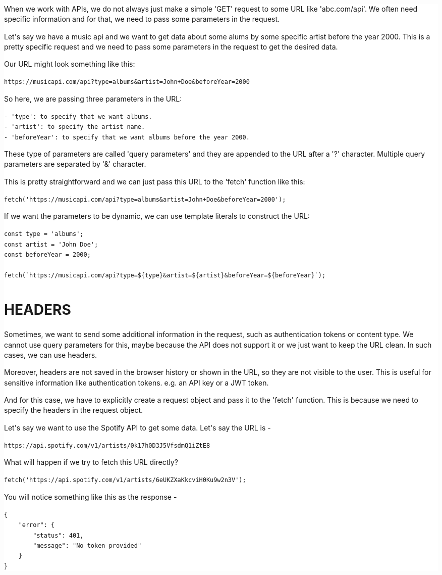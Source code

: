 When we work with APIs, we do not always just make a simple 'GET' request to some URL like 'abc.com/api'. We often need specific information and for that, we need to pass some parameters in the request.

Let's say we have a music api and we want to get data about some alums by some specific artist before the year 2000. This is a pretty specific request and we need to pass some parameters in the request to get the desired data.

Our URL might look something like this:

    https://musicapi.com/api?type=albums&artist=John+Doe&beforeYear=2000

So here, we are passing three parameters in the URL:

    - 'type': to specify that we want albums.
    - 'artist': to specify the artist name.
    - 'beforeYear': to specify that we want albums before the year 2000.

These type of parameters are called 'query parameters' and they are appended to the URL after a '?' character. Multiple query parameters are separated by '&' character.

This is pretty straightforward and we can just pass this URL to the 'fetch' function like this:

    fetch('https://musicapi.com/api?type=albums&artist=John+Doe&beforeYear=2000');

If we want the parameters to be dynamic, we can use template literals to construct the URL:

    const type = 'albums';
    const artist = 'John Doe';
    const beforeYear = 2000;

    fetch(`https://musicapi.com/api?type=${type}&artist=${artist}&beforeYear=${beforeYear}`);

# HEADERS

Sometimes, we want to send some additional information in the request, such as authentication tokens or content type. We cannot use query parameters for this, maybe because the API does not support it or we just want to keep the URL clean. In such cases, we can use headers.

Moreover, headers are not saved in the browser history or shown in the URL, so they are not visible to the user. This is useful for sensitive information like authentication tokens. e.g. an API key or a JWT token.

And for this case, we have to explicitly create a request object and pass it to the 'fetch' function. This is because we need to specify the headers in the request object.

Let's say we want to use the Spotify API to get some data. Let's say the URL is -

    https://api.spotify.com/v1/artists/0k17h0D3J5VfsdmQ1iZtE8

What will happen if we try to fetch this URL directly?

    fetch('https://api.spotify.com/v1/artists/6eUKZXaKkcviH0Ku9w2n3V');

You will notice something like this as the response -

    {
        "error": {
            "status": 401,
            "message": "No token provided"
        }
    }
